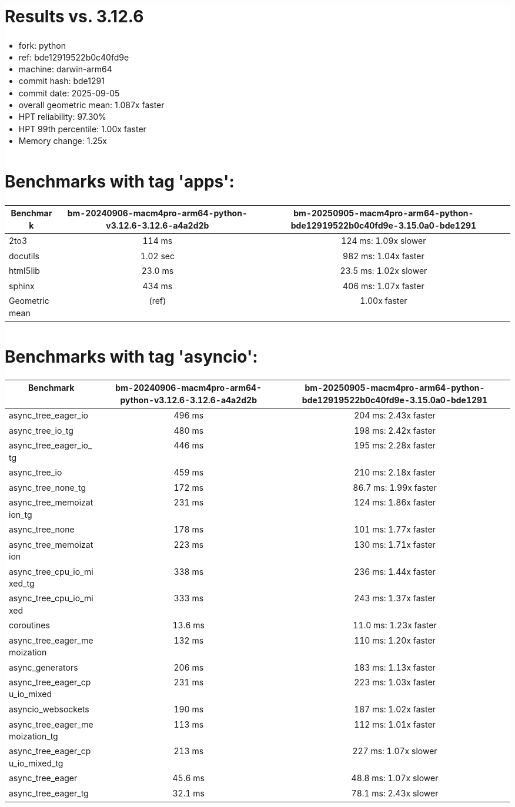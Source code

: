 # Results vs. 3.12.6

- fork: python
- ref: bde12919522b0c40fd9e
- machine: darwin-arm64
- commit hash: bde1291
- commit date: 2025-09-05
- overall geometric mean: 1.087x faster
- HPT reliability: 97.30%
- HPT 99th percentile: 1.00x faster
- Memory change: 1.25x

Benchmarks with tag 'apps':
===========================

| Benchmark      | bm-20240906-macm4pro-arm64-python-v3.12.6-3.12.6-a4a2d2b | bm-20250905-macm4pro-arm64-python-bde12919522b0c40fd9e-3.15.0a0-bde1291 |
|----------------|:--------------------------------------------------------:|:-----------------------------------------------------------------------:|
| 2to3           | 114 ms                                                   | 124 ms: 1.09x slower                                                    |
| docutils       | 1.02 sec                                                 | 982 ms: 1.04x faster                                                    |
| html5lib       | 23.0 ms                                                  | 23.5 ms: 1.02x slower                                                   |
| sphinx         | 434 ms                                                   | 406 ms: 1.07x faster                                                    |
| Geometric mean | (ref)                                                    | 1.00x faster                                                            |

Benchmarks with tag 'asyncio':
==============================

| Benchmark                        | bm-20240906-macm4pro-arm64-python-v3.12.6-3.12.6-a4a2d2b | bm-20250905-macm4pro-arm64-python-bde12919522b0c40fd9e-3.15.0a0-bde1291 |
|----------------------------------|:--------------------------------------------------------:|:-----------------------------------------------------------------------:|
| async_tree_eager_io              | 496 ms                                                   | 204 ms: 2.43x faster                                                    |
| async_tree_io_tg                 | 480 ms                                                   | 198 ms: 2.42x faster                                                    |
| async_tree_eager_io_tg           | 446 ms                                                   | 195 ms: 2.28x faster                                                    |
| async_tree_io                    | 459 ms                                                   | 210 ms: 2.18x faster                                                    |
| async_tree_none_tg               | 172 ms                                                   | 86.7 ms: 1.99x faster                                                   |
| async_tree_memoization_tg        | 231 ms                                                   | 124 ms: 1.86x faster                                                    |
| async_tree_none                  | 178 ms                                                   | 101 ms: 1.77x faster                                                    |
| async_tree_memoization           | 223 ms                                                   | 130 ms: 1.71x faster                                                    |
| async_tree_cpu_io_mixed_tg       | 338 ms                                                   | 236 ms: 1.44x faster                                                    |
| async_tree_cpu_io_mixed          | 333 ms                                                   | 243 ms: 1.37x faster                                                    |
| coroutines                       | 13.6 ms                                                  | 11.0 ms: 1.23x faster                                                   |
| async_tree_eager_memoization     | 132 ms                                                   | 110 ms: 1.20x faster                                                    |
| async_generators                 | 206 ms                                                   | 183 ms: 1.13x faster                                                    |
| async_tree_eager_cpu_io_mixed    | 231 ms                                                   | 223 ms: 1.03x faster                                                    |
| asyncio_websockets               | 190 ms                                                   | 187 ms: 1.02x faster                                                    |
| async_tree_eager_memoization_tg  | 113 ms                                                   | 112 ms: 1.01x faster                                                    |
| async_tree_eager_cpu_io_mixed_tg | 213 ms                                                   | 227 ms: 1.07x slower                                                    |
| async_tree_eager                 | 45.6 ms                                                  | 48.8 ms: 1.07x slower                                                   |
| async_tree_eager_tg              | 32.1 ms                                                  | 78.1 ms: 2.43x slower                                                   |